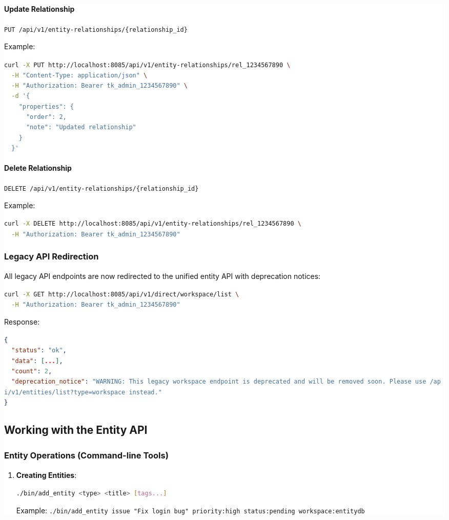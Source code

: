 #### Update Relationship

```
PUT /api/v1/entity-relationships/{relationship_id}
```

Example:
```bash
curl -X PUT http://localhost:8085/api/v1/entity-relationships/rel_1234567890 \
  -H "Content-Type: application/json" \
  -H "Authorization: Bearer tk_admin_1234567890" \
  -d '{
    "properties": {
      "order": 2,
      "note": "Updated relationship"
    }
  }'
```

#### Delete Relationship

```
DELETE /api/v1/entity-relationships/{relationship_id}
```

Example:
```bash
curl -X DELETE http://localhost:8085/api/v1/entity-relationships/rel_1234567890 \
  -H "Authorization: Bearer tk_admin_1234567890"
```

### Legacy API Redirection

All legacy API endpoints are now redirected to the unified entity API with deprecation notices:

```bash
curl -X GET http://localhost:8085/api/v1/direct/workspace/list \
  -H "Authorization: Bearer tk_admin_1234567890"
```

Response:
```json
{
  "status": "ok",
  "data": [...],
  "count": 2,
  "deprecation_notice": "WARNING: This legacy workspace endpoint is deprecated and will be removed soon. Please use /api/v1/entities/list?type=workspace instead."
}
```

## Working with the Entity API

### Entity Operations (Command-line Tools)

1. **Creating Entities**:
   ```bash
   ./bin/add_entity <type> <title> [tags...]
   ```
   Example: `./bin/add_entity issue "Fix login bug" priority:high status:pending workspace:entitydb`
